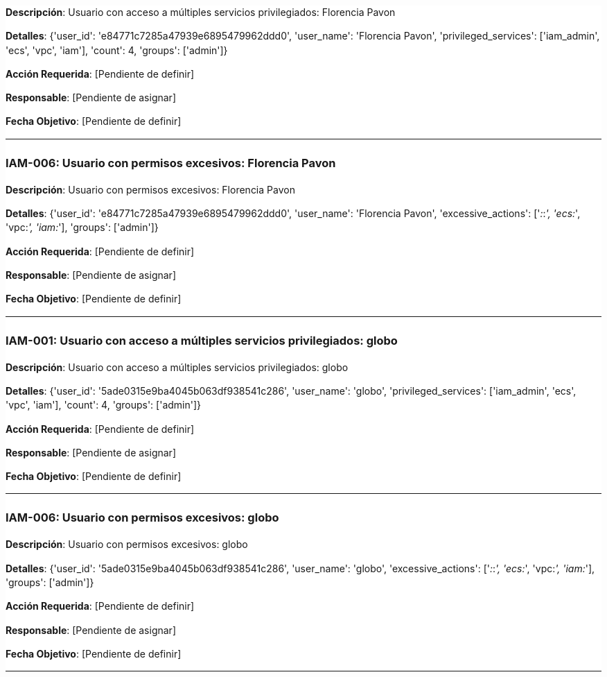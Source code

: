 **Descripción**: Usuario con acceso a múltiples servicios privilegiados: Florencia Pavon

**Detalles**: {'user_id': 'e84771c7285a47939e6895479962ddd0', 'user_name': 'Florencia Pavon', 'privileged_services': ['iam_admin', 'ecs', 'vpc', 'iam'], 'count': 4, 'groups': ['admin']}

**Acción Requerida**: [Pendiente de definir]

**Responsable**: [Pendiente de asignar]

**Fecha Objetivo**: [Pendiente de definir]

---

### IAM-006: Usuario con permisos excesivos: Florencia Pavon

**Descripción**: Usuario con permisos excesivos: Florencia Pavon

**Detalles**: {'user_id': 'e84771c7285a47939e6895479962ddd0', 'user_name': 'Florencia Pavon', 'excessive_actions': ['*:*:*', 'ecs:*', 'vpc:*', 'iam:*'], 'groups': ['admin']}

**Acción Requerida**: [Pendiente de definir]

**Responsable**: [Pendiente de asignar]

**Fecha Objetivo**: [Pendiente de definir]

---

### IAM-001: Usuario con acceso a múltiples servicios privilegiados: globo

**Descripción**: Usuario con acceso a múltiples servicios privilegiados: globo

**Detalles**: {'user_id': '5ade0315e9ba4045b063df938541c286', 'user_name': 'globo', 'privileged_services': ['iam_admin', 'ecs', 'vpc', 'iam'], 'count': 4, 'groups': ['admin']}

**Acción Requerida**: [Pendiente de definir]

**Responsable**: [Pendiente de asignar]

**Fecha Objetivo**: [Pendiente de definir]

---

### IAM-006: Usuario con permisos excesivos: globo

**Descripción**: Usuario con permisos excesivos: globo

**Detalles**: {'user_id': '5ade0315e9ba4045b063df938541c286', 'user_name': 'globo', 'excessive_actions': ['*:*:*', 'ecs:*', 'vpc:*', 'iam:*'], 'groups': ['admin']}

**Acción Requerida**: [Pendiente de definir]

**Responsable**: [Pendiente de asignar]

**Fecha Objetivo**: [Pendiente de definir]

---
